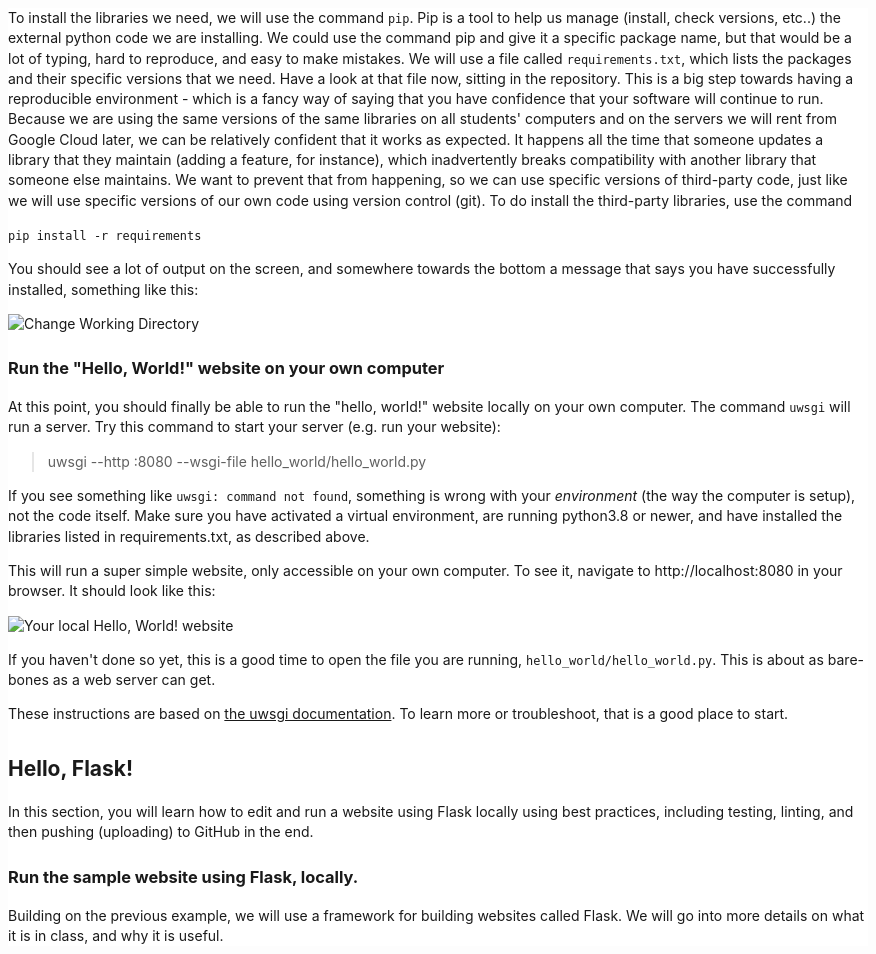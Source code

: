 To install the libraries we need, we will use the command `pip`. Pip is a tool to help us manage (install, check versions, etc..) the external python code we are installing. We could use the command pip and give it a specific package name, but that would be a lot of typing, hard to reproduce, and easy to make mistakes. We will use a file called `requirements.txt`, which lists the packages and their specific versions that we need. Have a look at that file now, sitting in the repository. This is a big step towards having a reproducible environment - which is a fancy way of saying that you have confidence that your software will continue to run. Because we are using the same versions of the same libraries on all students' computers and on the servers we will rent from Google Cloud later, we can be relatively confident that it works as expected. It happens all the time that someone updates a library that they maintain (adding a feature, for instance), which inadvertently breaks compatibility with another library that someone else maintains. We want to prevent that from happening, so we can use specific versions of third-party code, just like we will use specific versions of our own code using version control (git). To do install the third-party libraries, use the command

`pip install -r requirements`

You should see a lot of output on the screen, and somewhere towards the bottom a message that says you have successfully installed, something like this: 

![Change Working Directory](./documentation/successful-install.png?raw=true)


### Run the "Hello, World!" website on your own computer

At this point, you should finally be able to run the "hello, world!" website locally on your own computer. The command `uwsgi` will run a server. Try this command to start your server (e.g. run your website):

> uwsgi --http :8080 --wsgi-file hello_world/hello_world.py

If you see something like `uwsgi: command not found`, something is wrong with your _environment_ (the way the computer is setup), not the code itself. Make sure you have activated a virtual environment, are running python3.8 or newer, and have installed the libraries listed in requirements.txt, as described above.

This will run a super simple website, only accessible on your own computer. To see it, navigate to http://localhost:8080 in your browser. It should look like this:

![Your local Hello, World! website](./documentation/localhost_helloworld.png?raw=true)

If you haven't done so yet, this is a good time to open the file you are running, `hello_world/hello_world.py`. This is about as bare-bones as a web server can get.

These instructions are based on [the uwsgi documentation](https://uwsgi-docs.readthedocs.io/en/latest/WSGIquickstart.html). To learn more or troubleshoot, that is a good place to start.

## Hello, Flask!
In this section, you will learn how to edit and run a website using Flask locally using best practices, including testing, linting, and then pushing (uploading) to GitHub in the end.

### Run the sample website using Flask, locally.

Building on the previous example, we will use a framework for building websites called Flask. We will go into more details on what it is in class, and why it is useful.
